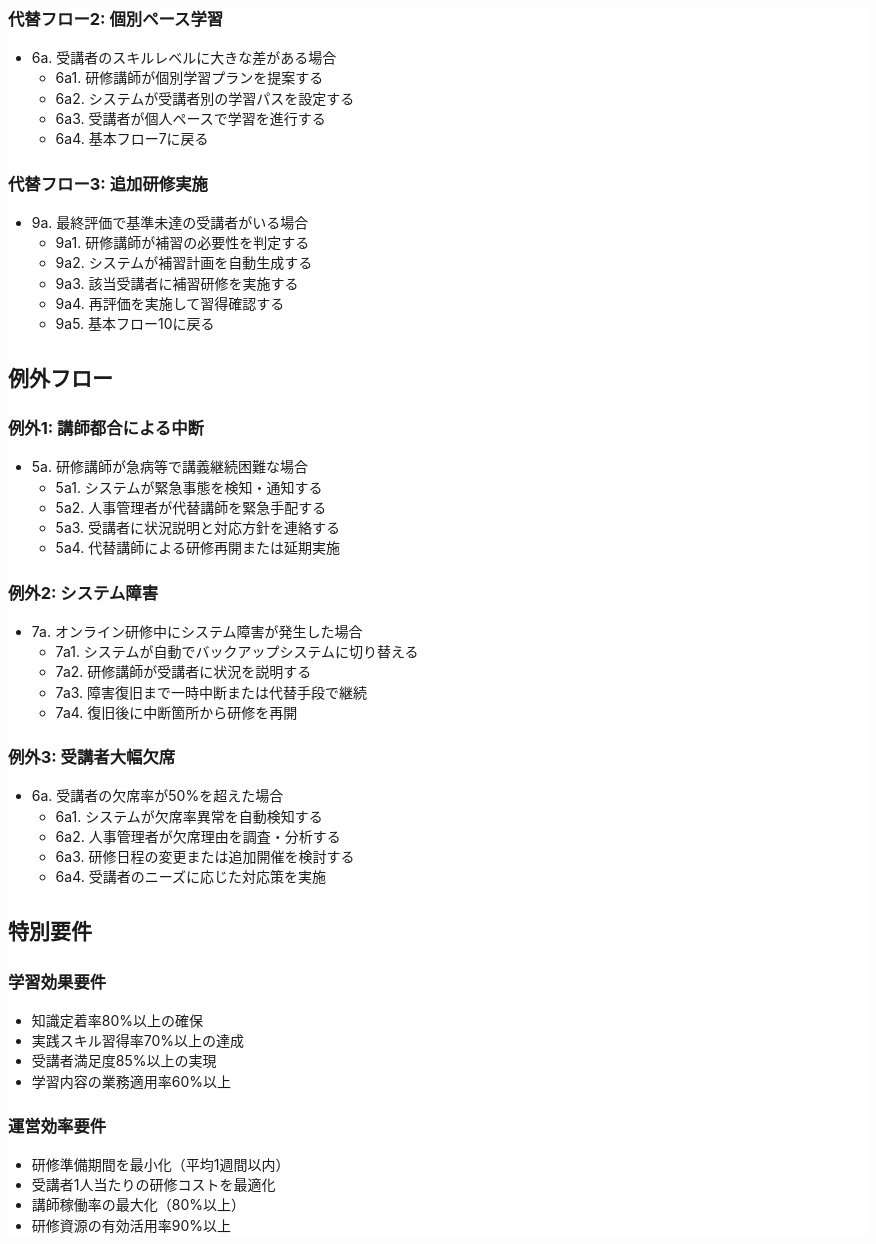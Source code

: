 ### 代替フロー2: 個別ペース学習
- 6a. 受講者のスキルレベルに大きな差がある場合
  - 6a1. 研修講師が個別学習プランを提案する
  - 6a2. システムが受講者別の学習パスを設定する
  - 6a3. 受講者が個人ペースで学習を進行する
  - 6a4. 基本フロー7に戻る

### 代替フロー3: 追加研修実施
- 9a. 最終評価で基準未達の受講者がいる場合
  - 9a1. 研修講師が補習の必要性を判定する
  - 9a2. システムが補習計画を自動生成する
  - 9a3. 該当受講者に補習研修を実施する
  - 9a4. 再評価を実施して習得確認する
  - 9a5. 基本フロー10に戻る

## 例外フロー
### 例外1: 講師都合による中断
- 5a. 研修講師が急病等で講義継続困難な場合
  - 5a1. システムが緊急事態を検知・通知する
  - 5a2. 人事管理者が代替講師を緊急手配する
  - 5a3. 受講者に状況説明と対応方針を連絡する
  - 5a4. 代替講師による研修再開または延期実施

### 例外2: システム障害
- 7a. オンライン研修中にシステム障害が発生した場合
  - 7a1. システムが自動でバックアップシステムに切り替える
  - 7a2. 研修講師が受講者に状況を説明する
  - 7a3. 障害復旧まで一時中断または代替手段で継続
  - 7a4. 復旧後に中断箇所から研修を再開

### 例外3: 受講者大幅欠席
- 6a. 受講者の欠席率が50%を超えた場合
  - 6a1. システムが欠席率異常を自動検知する
  - 6a2. 人事管理者が欠席理由を調査・分析する
  - 6a3. 研修日程の変更または追加開催を検討する
  - 6a4. 受講者のニーズに応じた対応策を実施

## 特別要件
### 学習効果要件
- 知識定着率80%以上の確保
- 実践スキル習得率70%以上の達成
- 受講者満足度85%以上の実現
- 学習内容の業務適用率60%以上

### 運営効率要件
- 研修準備期間を最小化（平均1週間以内）
- 受講者1人当たりの研修コストを最適化
- 講師稼働率の最大化（80%以上）
- 研修資源の有効活用率90%以上
